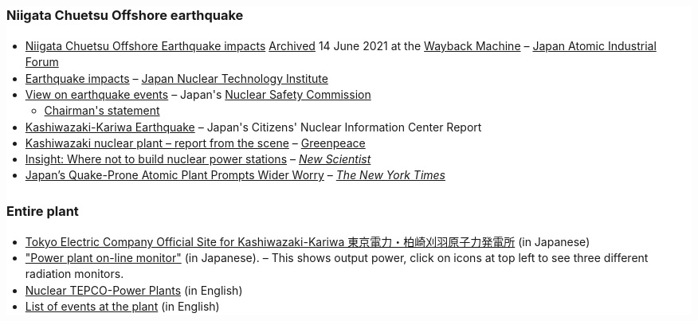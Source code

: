 ### Niigata Chuetsu Offshore earthquake


* [Niigata Chuetsu Offshore Earthquake impacts](http://www.jaif.or.jp/english/index.html) [Archived](https://web.archive.org/web/20210614152158/https://www.jaif.or.jp/english/index.html) 14 June 2021 at the [Wayback Machine](/wiki/Wayback_Machine "Wayback Machine") – [Japan Atomic Industrial Forum](/wiki/Japan_Atomic_Industrial_Forum "Japan Atomic Industrial Forum")
* [Earthquake impacts](http://www.gengikyo.jp/english/shokai/special_3.htm) – [Japan Nuclear Technology Institute](/w/index.php?title=Japan_Nuclear_Technology_Institute&action=edit&redlink=1 "Japan Nuclear Technology Institute (page does not exist)")
* [View on earthquake events](https://web.archive.org/web/20070926025732/http://www.nsc.go.jp/english/20070730.pdf) – Japan's [Nuclear Safety Commission](/wiki/Japanese_Nuclear_Safety_Commission "Japanese Nuclear Safety Commission")
	+ [Chairman's statement](https://web.archive.org/web/20070926025730/http://www.nsc.go.jp/english/20070719.pdf)
* [Kashiwazaki-Kariwa Earthquake](https://web.archive.org/web/20070930020945/http://cnic.jp/english/newsletter/nit119/nit119articles/kkearthquake.html) – Japan's Citizens' Nuclear Information Center Report
* [Kashiwazaki nuclear plant – report from the scene](https://web.archive.org/web/20100331130320/https://www.greenpeace.org/international/news/Kashiwazaki_greenpeace) – [Greenpeace](/wiki/Greenpeace "Greenpeace")
* [Insight: Where not to build nuclear power stations](https://www.newscientist.com/channel/tech/nuclear/mg19526144.500) – *[New Scientist](/wiki/New_Scientist "New Scientist")*
* [Japan’s Quake-Prone Atomic Plant Prompts Wider Worry](https://www.nytimes.com/2007/07/25/world/asia/25japan.html) – *[The New York Times](/wiki/The_New_York_Times "The New York Times")*


### Entire plant


* [Tokyo Electric Company Official Site for Kashiwazaki-Kariwa 東京電力・柏崎刈羽原子力発電所](https://web.archive.org/web/20070705130022/http://www.tepco.co.jp/nu/kk-np/index-j.html) (in Japanese)
* ["Power plant on-line monitor"](http://www.tepco.co.jp/kk-np/monitoring/den-j.html) (in Japanese). – This shows output power, click on icons at top left to see three different radiation monitors.
* [Nuclear TEPCO-Power Plants](http://www.tepco.co.jp/en/challenge/energy/nuclear/plants-e.html) (in English)
* [List of events at the plant](https://web.archive.org/web/20070819170314/http://www2.jnes.go.jp/atom-db/en/trouble/individ/power/h/index.html) (in English)

